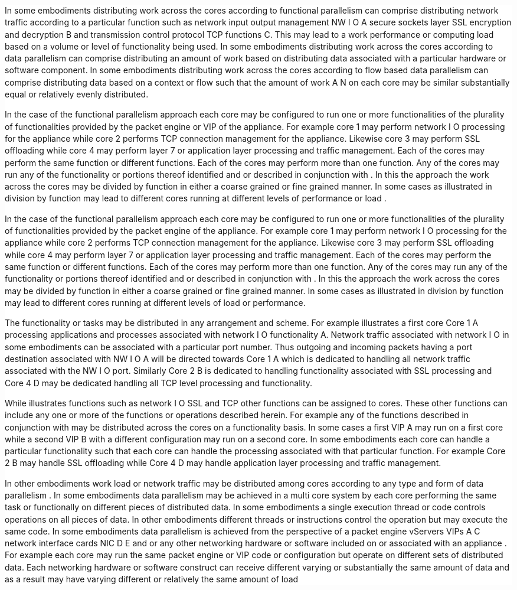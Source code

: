In some embodiments distributing work across the cores according to functional parallelism can comprise distributing network traffic according to a particular function such as network input output management NW I O A secure sockets layer SSL encryption and decryption B and transmission control protocol TCP functions C. This may lead to a work performance or computing load based on a volume or level of functionality being used. In some embodiments distributing work across the cores according to data parallelism can comprise distributing an amount of work based on distributing data associated with a particular hardware or software component. In some embodiments distributing work across the cores according to flow based data parallelism can comprise distributing data based on a context or flow such that the amount of work A N on each core may be similar substantially equal or relatively evenly distributed.

In the case of the functional parallelism approach each core may be configured to run one or more functionalities of the plurality of functionalities provided by the packet engine or VIP of the appliance. For example core 1 may perform network I O processing for the appliance while core 2 performs TCP connection management for the appliance. Likewise core 3 may perform SSL offloading while core 4 may perform layer 7 or application layer processing and traffic management. Each of the cores may perform the same function or different functions. Each of the cores may perform more than one function. Any of the cores may run any of the functionality or portions thereof identified and or described in conjunction with . In this the approach the work across the cores may be divided by function in either a coarse grained or fine grained manner. In some cases as illustrated in division by function may lead to different cores running at different levels of performance or load .

In the case of the functional parallelism approach each core may be configured to run one or more functionalities of the plurality of functionalities provided by the packet engine of the appliance. For example core 1 may perform network I O processing for the appliance while core 2 performs TCP connection management for the appliance. Likewise core 3 may perform SSL offloading while core 4 may perform layer 7 or application layer processing and traffic management. Each of the cores may perform the same function or different functions. Each of the cores may perform more than one function. Any of the cores may run any of the functionality or portions thereof identified and or described in conjunction with . In this the approach the work across the cores may be divided by function in either a coarse grained or fine grained manner. In some cases as illustrated in division by function may lead to different cores running at different levels of load or performance.

The functionality or tasks may be distributed in any arrangement and scheme. For example illustrates a first core Core 1 A processing applications and processes associated with network I O functionality A. Network traffic associated with network I O in some embodiments can be associated with a particular port number. Thus outgoing and incoming packets having a port destination associated with NW I O A will be directed towards Core 1 A which is dedicated to handling all network traffic associated with the NW I O port. Similarly Core 2 B is dedicated to handling functionality associated with SSL processing and Core 4 D may be dedicated handling all TCP level processing and functionality.

While illustrates functions such as network I O SSL and TCP other functions can be assigned to cores. These other functions can include any one or more of the functions or operations described herein. For example any of the functions described in conjunction with may be distributed across the cores on a functionality basis. In some cases a first VIP A may run on a first core while a second VIP B with a different configuration may run on a second core. In some embodiments each core can handle a particular functionality such that each core can handle the processing associated with that particular function. For example Core 2 B may handle SSL offloading while Core 4 D may handle application layer processing and traffic management.

In other embodiments work load or network traffic may be distributed among cores according to any type and form of data parallelism . In some embodiments data parallelism may be achieved in a multi core system by each core performing the same task or functionally on different pieces of distributed data. In some embodiments a single execution thread or code controls operations on all pieces of data. In other embodiments different threads or instructions control the operation but may execute the same code. In some embodiments data parallelism is achieved from the perspective of a packet engine vServers VIPs A C network interface cards NIC D E and or any other networking hardware or software included on or associated with an appliance . For example each core may run the same packet engine or VIP code or configuration but operate on different sets of distributed data. Each networking hardware or software construct can receive different varying or substantially the same amount of data and as a result may have varying different or relatively the same amount of load
